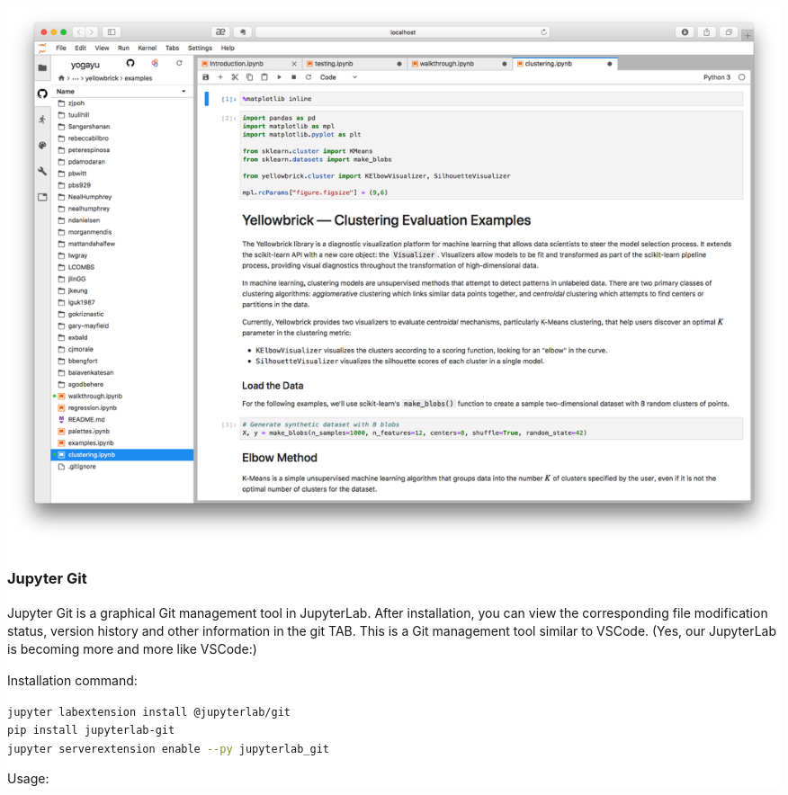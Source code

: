 ![github](/assets/img/Lab/gifs/github.png)

### Jupyter Git

Jupyter Git is a graphical Git management tool in JupyterLab. After installation, you can view the corresponding file modification status, version history and other information in the git TAB. This is a Git management tool similar to VSCode. (Yes, our JupyterLab is becoming more and more like VSCode:)


Installation command:

```bash
jupyter labextension install @jupyterlab/git
pip install jupyterlab-git
jupyter serverextension enable --py jupyterlab_git
```

Usage:
